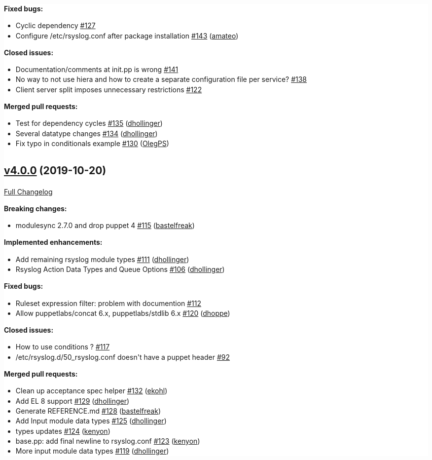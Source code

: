 **Fixed bugs:**

- Cyclic dependency [\#127](https://github.com/voxpupuli/puppet-rsyslog/issues/127)
- Configure /etc/rsyslog.conf after package installation [\#143](https://github.com/voxpupuli/puppet-rsyslog/pull/143) ([amateo](https://github.com/amateo))

**Closed issues:**

- Documentation/comments at init.pp is wrong [\#141](https://github.com/voxpupuli/puppet-rsyslog/issues/141)
- No way to not use hiera and how to create a separate configuration file per service? [\#138](https://github.com/voxpupuli/puppet-rsyslog/issues/138)
- Client server split imposes unnecessary restrictions [\#122](https://github.com/voxpupuli/puppet-rsyslog/issues/122)

**Merged pull requests:**

- Test for dependency cycles [\#135](https://github.com/voxpupuli/puppet-rsyslog/pull/135) ([dhollinger](https://github.com/dhollinger))
- Several datatype changes [\#134](https://github.com/voxpupuli/puppet-rsyslog/pull/134) ([dhollinger](https://github.com/dhollinger))
- Fix typo in conditionals example [\#130](https://github.com/voxpupuli/puppet-rsyslog/pull/130) ([OlegPS](https://github.com/OlegPS))

## [v4.0.0](https://github.com/voxpupuli/puppet-rsyslog/tree/v4.0.0) (2019-10-20)

[Full Changelog](https://github.com/voxpupuli/puppet-rsyslog/compare/v3.3.0...v4.0.0)

**Breaking changes:**

- modulesync 2.7.0 and drop puppet 4 [\#115](https://github.com/voxpupuli/puppet-rsyslog/pull/115) ([bastelfreak](https://github.com/bastelfreak))

**Implemented enhancements:**

- Add remaining rsyslog module types [\#111](https://github.com/voxpupuli/puppet-rsyslog/pull/111) ([dhollinger](https://github.com/dhollinger))
- Rsyslog Action Data Types and Queue Options [\#106](https://github.com/voxpupuli/puppet-rsyslog/pull/106) ([dhollinger](https://github.com/dhollinger))

**Fixed bugs:**

- Ruleset expression filter: problem with documention [\#112](https://github.com/voxpupuli/puppet-rsyslog/issues/112)
- Allow puppetlabs/concat 6.x, puppetlabs/stdlib 6.x [\#120](https://github.com/voxpupuli/puppet-rsyslog/pull/120) ([dhoppe](https://github.com/dhoppe))

**Closed issues:**

- How to use conditions ? [\#117](https://github.com/voxpupuli/puppet-rsyslog/issues/117)
- /etc/rsyslog.d/50\_rsyslog.conf doesn't have a puppet header [\#92](https://github.com/voxpupuli/puppet-rsyslog/issues/92)

**Merged pull requests:**

- Clean up acceptance spec helper [\#132](https://github.com/voxpupuli/puppet-rsyslog/pull/132) ([ekohl](https://github.com/ekohl))
- Add EL 8 support [\#129](https://github.com/voxpupuli/puppet-rsyslog/pull/129) ([dhollinger](https://github.com/dhollinger))
- Generate REFERENCE.md [\#128](https://github.com/voxpupuli/puppet-rsyslog/pull/128) ([bastelfreak](https://github.com/bastelfreak))
- Add Input module data types [\#125](https://github.com/voxpupuli/puppet-rsyslog/pull/125) ([dhollinger](https://github.com/dhollinger))
- types updates [\#124](https://github.com/voxpupuli/puppet-rsyslog/pull/124) ([kenyon](https://github.com/kenyon))
- base.pp: add final newline to rsyslog.conf [\#123](https://github.com/voxpupuli/puppet-rsyslog/pull/123) ([kenyon](https://github.com/kenyon))
- More input module data types [\#119](https://github.com/voxpupuli/puppet-rsyslog/pull/119) ([dhollinger](https://github.com/dhollinger))